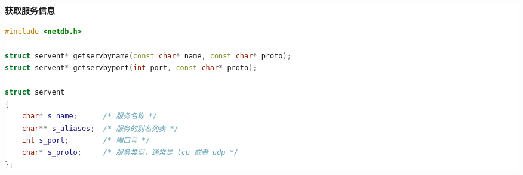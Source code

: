 **获取服务信息**
```cpp
#include <netdb.h>

struct servent* getservbyname(const char* name, const char* proto);
struct servent* getservbyport(int port, const char* proto);

struct servent
{
    char* s_name;      /* 服务名称 */
    char** s_aliases;  /* 服务的别名列表 */
    int s_port;        /* 端口号 */
    char* s_proto;     /* 服务类型，通常是 tcp 或者 udp */
};
```